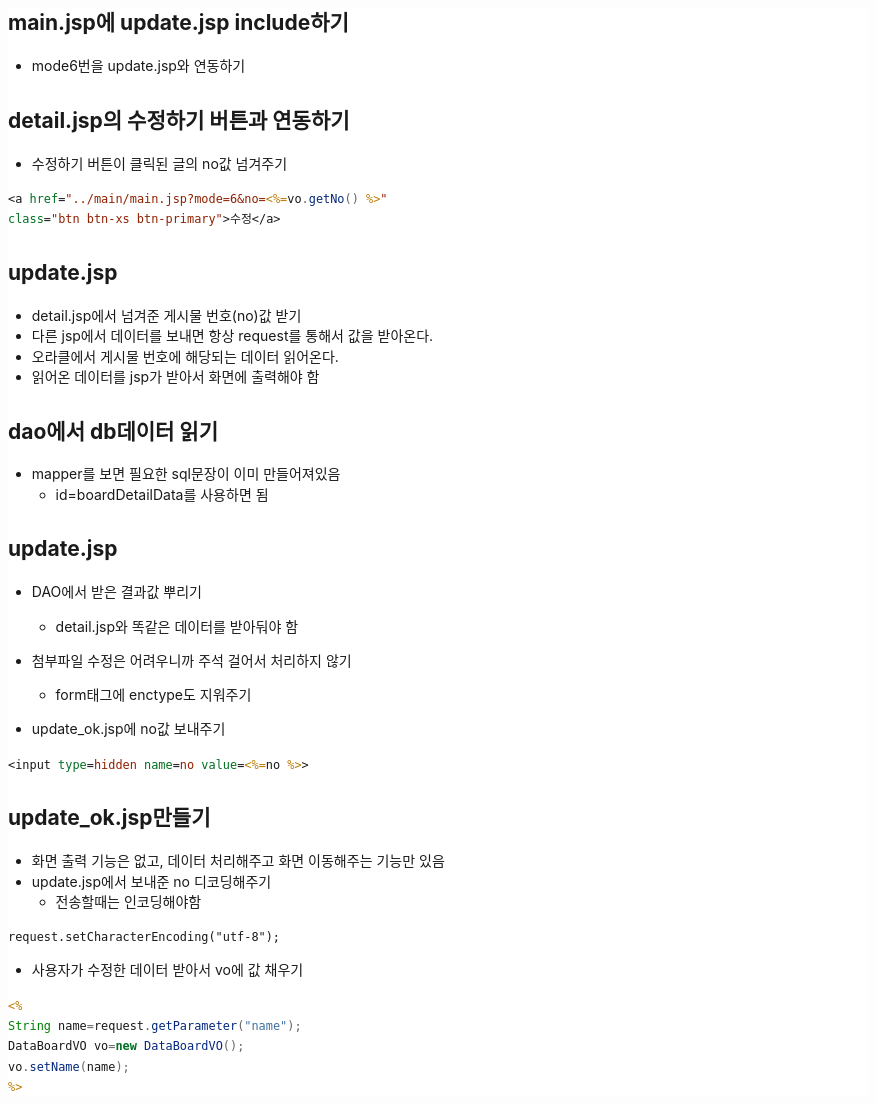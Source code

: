 ## main.jsp에 update.jsp include하기
- mode6번을 update.jsp와 연동하기

## detail.jsp의 수정하기 버튼과 연동하기
- 수정하기 버튼이 클릭된 글의 no값 넘겨주기

```jsp
<a href="../main/main.jsp?mode=6&no=<%=vo.getNo() %>" 
class="btn btn-xs btn-primary">수정</a>       
```

## update.jsp
- detail.jsp에서 넘겨준 게시물 번호(no)값 받기
- 다른 jsp에서 데이터를 보내면 항상 request를 통해서 값을 받아온다.
- 오라클에서 게시물 번호에 해당되는 데이터 읽어온다.
- 읽어온 데이터를 jsp가 받아서 화면에 출력해야 함

## dao에서 db데이터 읽기
- mapper를 보면 필요한 sql문장이 이미 만들어져있음
  - id=boardDetailData를 사용하면 됨

## update.jsp
- DAO에서 받은 결과값 뿌리기
  - detail.jsp와 똑같은 데이터를 받아둬야 함
- 첨부파일 수정은 어려우니까 주석 걸어서 처리하지 않기
  - form태그에 enctype도 지워주기

- update_ok.jsp에 no값 보내주기

```jsp
<input type=hidden name=no value=<%=no %>>
```

## update_ok.jsp만들기
- 화면 출력 기능은 없고, 데이터 처리해주고 화면 이동해주는 기능만 있음
- update.jsp에서 보내준 no 디코딩해주기
  - 전송할때는 인코딩해야함
  
```jsp
request.setCharacterEncoding("utf-8");
```

- 사용자가 수정한 데이터 받아서 vo에 값 채우기

```jsp
<%
String name=request.getParameter("name");
DataBoardVO vo=new DataBoardVO();
vo.setName(name);
%>
```
